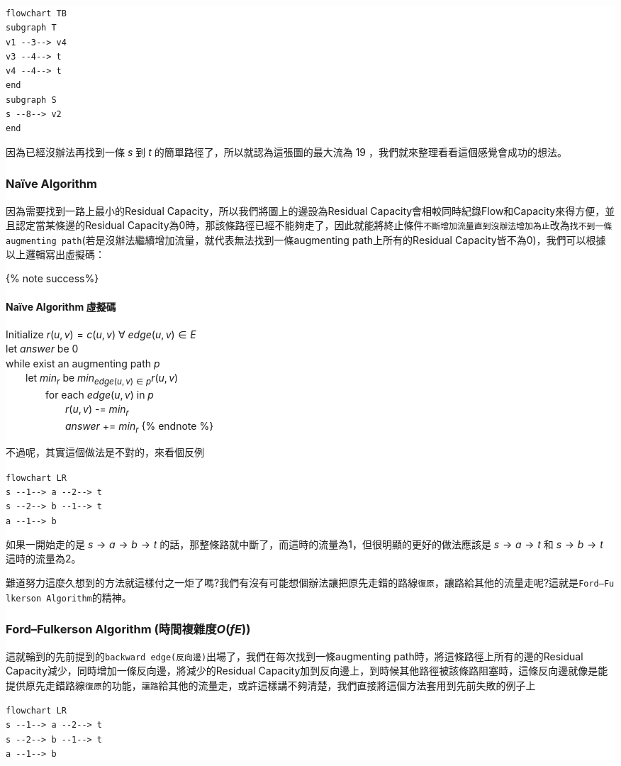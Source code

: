 ```mermaid
flowchart TB
subgraph T
v1 --3--> v4
v3 --4--> t
v4 --4--> t
end
subgraph S
s --8--> v2
end
```

因為已經沒辦法再找到一條 $s$ 到 $t$ 的簡單路徑了，所以就認為這張圖的最大流為 19 ，我們就來整理看看這個感覺會成功的想法。

### Naïve Algorithm

因為需要找到一路上最小的Residual Capacity，所以我們將圖上的邊設為Residual Capacity會相較同時紀錄Flow和Capacity來得方便，並且認定當某條邊的Residual Capacity為0時，那該條路徑已經不能夠走了，因此就能將終止條件`不斷增加流量直到沒辦法增加為止`改為`找不到一條augmenting path`(若是沒辦法繼續增加流量，就代表無法找到一條augmenting path上所有的Residual Capacity皆不為0)，我們可以根據以上邏輯寫出虛擬碼：

{% note success%}

#### Naïve Algorithm 虛擬碼  

Initialize $r(u, v)=c(u, v) \ \forall \ edge(u,v) \in E$  
let $answer$ be $0$  
while exist an augmenting path $p$  
　　let $min_r$ be $min_{edge(u, v) \in p}r(u, v)$  
　　　　for each $edge(u, v)$ in $p$  
　　　　　　$r(u, v)$ -= $min_r$  
　　　　　　$answer$ += $min_r$
{% endnote %}

不過呢，其實這個做法是不對的，來看個反例

```mermaid
flowchart LR
s --1--> a --2--> t
s --2--> b --1--> t
a --1--> b
```

如果一開始走的是 $s\rightarrow a \rightarrow b \rightarrow t$ 的話，那整條路就中斷了，而這時的流量為1，但很明顯的更好的做法應該是 $s \rightarrow a \rightarrow t$ 和 $s \rightarrow b \rightarrow t$ 這時的流量為2。

難道努力這麼久想到的方法就這樣付之一炬了嗎?我們有沒有可能想個辦法讓把原先走錯的路線`復原`，讓路給其他的流量走呢?這就是`Ford–Fulkerson Algorithm`的精神。

### Ford–Fulkerson Algorithm (時間複雜度$O(fE)$)

這就輪到的先前提到的`backward edge(反向邊)`出場了，我們在每次找到一條augmenting path時，將這條路徑上所有的邊的Residual Capacity減少，同時增加一條反向邊，將減少的Residual Capacity加到反向邊上，到時候其他路徑被該條路阻塞時，這條反向邊就像是能提供原先走錯路線`復原`的功能，`讓路`給其他的流量走，或許這樣講不夠清楚，我們直接將這個方法套用到先前失敗的例子上



```mermaid
flowchart LR
s --1--> a --2--> t
s --2--> b --1--> t
a --1--> b
```
